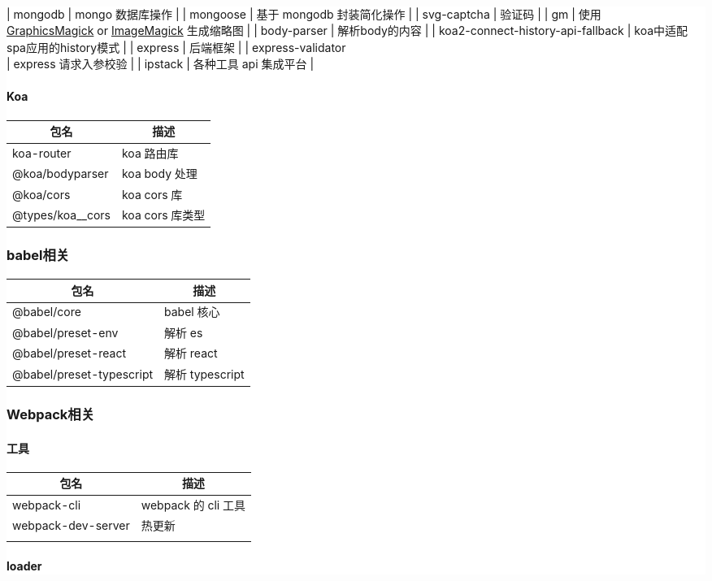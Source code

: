 | mongodb                           | mongo 数据库操作                                                                                             |
| mongoose                          | 基于 mongodb 封装简化操作                                                                                       |
| svg-captcha                       | 验证码                                                                                                     |
| gm                                | 使用 [GraphicsMagick](http://www.graphicsmagick.org/) or [ImageMagick](http://www.imagemagick.org/) 生成缩略图 |
| body-parser                       | 解析body的内容                                                                                               |
| koa2-connect-history-api-fallback | koa中适配spa应用的history模式                                                                                   |
| express                           | 后端框架                                                                                                    |
| express-validator<br>             | express 请求入参校验                                                                                          |
| ipstack                           | 各种工具 api 集成平台                                                                                           |

#### Koa

| 包名               | 描述           |
| ---------------- | ------------ |
| koa-router       | koa 路由库      |
| @koa/bodyparser  | koa body 处理  |
| @koa/cors        | koa cors 库   |
| @types/koa__cors | koa cors 库类型 |

### babel相关

| 包名                       | 描述            |
|--------------------------|---------------|
| @babel/core              | babel 核心      |
| @babel/preset-env        | 解析 es         |
| @babel/preset-react      | 解析 react      |
| @babel/preset-typescript | 解析 typescript |

### Webpack相关

#### 工具

| 包名                 | 描述               |
| ------------------ | ---------------- |
| webpack-cli        | webpack 的 cli 工具 |
| webpack-dev-server | 热更新              |
|                    |                  |

#### loader
